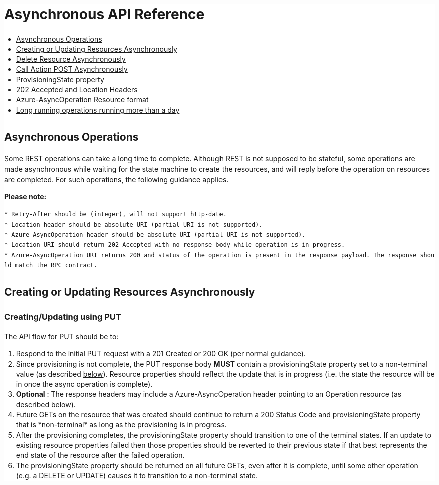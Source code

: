 # Asynchronous API Reference

- [Asynchronous Operations](#asynchronous-operations) <br/>
- [Creating or Updating Resources Asynchronously](#creating-or-updating-resources-asynchronously)
- [Delete Resource Asynchronously](#delete-resource-asynchronously)
- [Call Action POST Asynchronously](#call-action-post-asynchronously)
- [ProvisioningState property](#provisioningstate-property)
- [202 Accepted and Location Headers](#202-accepted-and-location-headers)
- [Azure-AsyncOperation Resource format](#azure-asyncoperation-resource-format)
- [Long running operations running more than a day](#long-running-operations-running-more-than-a-day)

## Asynchronous Operations ##

Some REST operations can take a long time to complete. Although REST is not supposed to be stateful, some operations are made asynchronous while waiting for the state machine to create the resources, and will reply before the operation on resources are completed. For such operations, the following guidance applies.

**Please note:**

    * Retry-After should be (integer), will not support http-date.
    * Location header should be absolute URI (partial URI is not supported). 
    * Azure-AsyncOperation header should be absolute URI (partial URI is not supported).
    * Location URI should return 202 Accepted with no response body while operation is in progress.
    * Azure-AsyncOperation URI returns 200 and status of the operation is present in the response payload. The response should match the RPC contract.

## Creating or Updating Resources Asynchronously ##

### Creating/Updating using PUT ###

The API flow for PUT should be to:

1. Respond to the initial PUT request with a 201 Created or 200 OK (per normal guidance).
2. Since provisioning is not complete, the PUT response body **MUST** contain a provisioningState property set to a non-terminal value (as described [below](#provisioningstate-property)). Resource properties should reflect the update that is in progress (i.e. the state the resource will be in once the async operation is complete).
3. **Optional** : The response headers may include a Azure-AsyncOperation header pointing to an Operation resource (as described [below](#azure-asyncoperation-resource-format)).
4. Future GETs on the resource that was created should continue to return a 200 Status Code and provisioningState property that is \*non-terminal\* as long as the provisioning is in progress. 
5. After the provisioning completes, the provisioningState property should transition to one of the terminal states. If an update to existing resource properties failed then those properties should be reverted to their previous state if that best represents the end state of the resource after the failed operation.
6. The provisioningState property should be returned on all future GETs, even after it is complete, until some other operation (e.g. a DELETE or UPDATE) causes it to transition to a non-terminal state.
